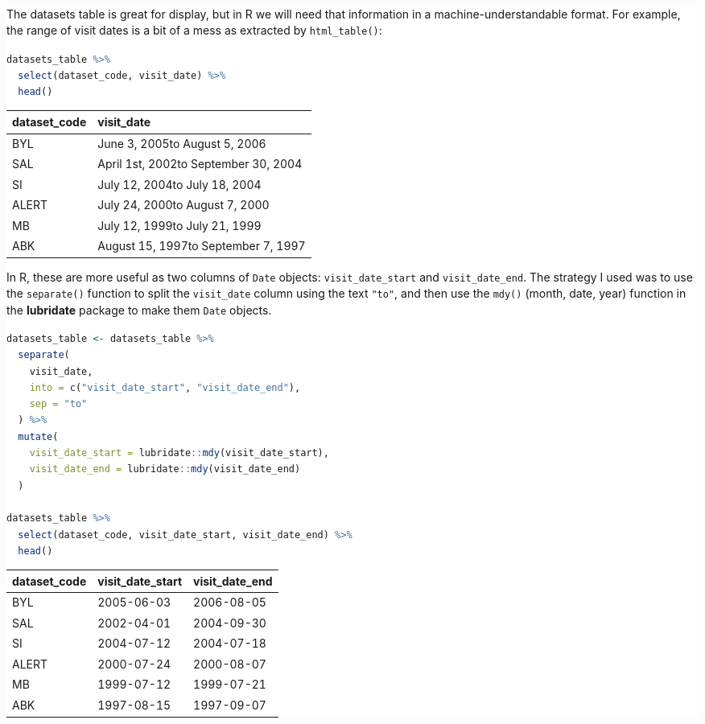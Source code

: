 The datasets table is great for display, but in R we will need that information in a machine-understandable format. For example, the range of visit dates is a bit of a mess as extracted by `html_table()`:

``` r
datasets_table %>%
  select(dataset_code, visit_date) %>%
  head()
```

| dataset\_code | visit\_date                          |
|:--------------|:-------------------------------------|
| BYL           | June 3, 2005to August 5, 2006        |
| SAL           | April 1st, 2002to September 30, 2004 |
| SI            | July 12, 2004to July 18, 2004        |
| ALERT         | July 24, 2000to August 7, 2000       |
| MB            | July 12, 1999to July 21, 1999        |
| ABK           | August 15, 1997to September 7, 1997  |

In R, these are more useful as two columns of `Date` objects: `visit_date_start` and `visit_date_end`. The strategy I used was to use the `separate()` function to split the `visit_date` column using the text `"to"`, and then use the `mdy()` (month, date, year) function in the **lubridate** package to make them `Date` objects.

``` r
datasets_table <- datasets_table %>%
  separate(
    visit_date, 
    into = c("visit_date_start", "visit_date_end"), 
    sep = "to"
  ) %>%
  mutate(
    visit_date_start = lubridate::mdy(visit_date_start),
    visit_date_end = lubridate::mdy(visit_date_end)
  )

datasets_table %>%
  select(dataset_code, visit_date_start, visit_date_end) %>%
  head()
```

| dataset\_code | visit\_date\_start | visit\_date\_end |
|:--------------|:-------------------|:-----------------|
| BYL           | 2005-06-03         | 2006-08-05       |
| SAL           | 2002-04-01         | 2004-09-30       |
| SI            | 2004-07-12         | 2004-07-18       |
| ALERT         | 2000-07-24         | 2000-08-07       |
| MB            | 1999-07-12         | 1999-07-21       |
| ABK           | 1997-08-15         | 1997-09-07       |

